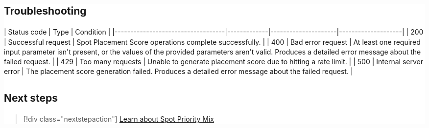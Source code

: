 
## Troubleshooting

| Status code                       | Type        | Condition  |
|-----------------------------------|-------------|---------------------|--------------------|
| 200 | Successful request | Spot Placement Score operations complete successfully. | 
| 400 | Bad error request | At least one required input parameter isn't present, or the values of the provided parameters aren't valid. Produces a detailed error message about the failed request. |
| 429 | Too many requests | Unable to generate placement score due to hitting a rate limit. | 
| 500 | Internal server error | The placement score generation failed. Produces a detailed error message about the failed request. |

## Next steps

> [!div class="nextstepaction"]
> [Learn about Spot Priority Mix](../virtual-machine-scale-sets/spot-priority-mix.md)
